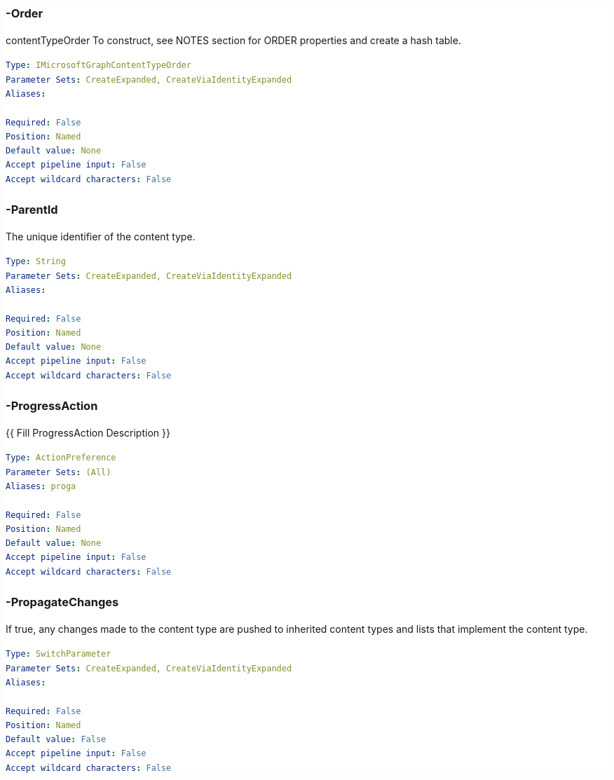 ### -Order
contentTypeOrder
To construct, see NOTES section for ORDER properties and create a hash table.

```yaml
Type: IMicrosoftGraphContentTypeOrder
Parameter Sets: CreateExpanded, CreateViaIdentityExpanded
Aliases:

Required: False
Position: Named
Default value: None
Accept pipeline input: False
Accept wildcard characters: False
```

### -ParentId
The unique identifier of the content type.

```yaml
Type: String
Parameter Sets: CreateExpanded, CreateViaIdentityExpanded
Aliases:

Required: False
Position: Named
Default value: None
Accept pipeline input: False
Accept wildcard characters: False
```

### -ProgressAction
{{ Fill ProgressAction Description }}

```yaml
Type: ActionPreference
Parameter Sets: (All)
Aliases: proga

Required: False
Position: Named
Default value: None
Accept pipeline input: False
Accept wildcard characters: False
```

### -PropagateChanges
If true, any changes made to the content type are pushed to inherited content types and lists that implement the content type.

```yaml
Type: SwitchParameter
Parameter Sets: CreateExpanded, CreateViaIdentityExpanded
Aliases:

Required: False
Position: Named
Default value: False
Accept pipeline input: False
Accept wildcard characters: False
```
